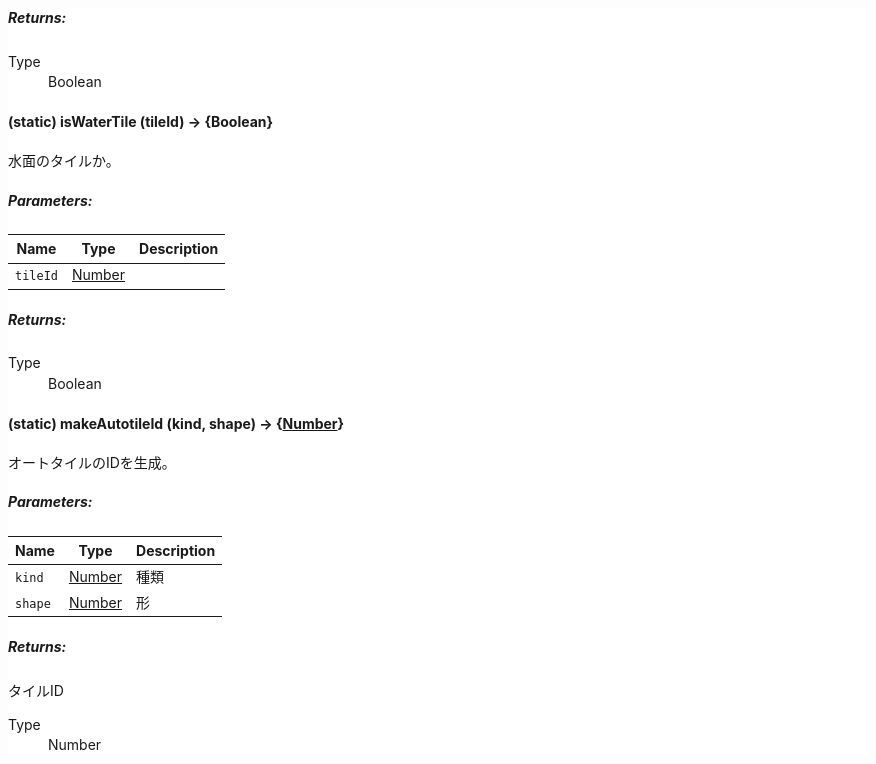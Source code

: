 ##### Returns:

<dl>
                <dt> Type </dt>
                <dd>
                    <span>Boolean</span>
                </dd>
            </dl>

#### (static) isWaterTile (tileId) → {Boolean}


 水面のタイルか。

##### Parameters:

| Name | Type | Description |
| --- | --- | --- |
| `tileId` | [Number](Number.html) |  |

<dl>
</dl>

##### Returns:

<dl>
                <dt> Type </dt>
                <dd>
                    <span>Boolean</span>
                </dd>
            </dl>

#### (static) makeAutotileId (kind, shape) → {[Number](Number.html)}


 オートタイルのIDを生成。

##### Parameters:

| Name | Type | Description |
| --- | --- | --- |
| `kind` | [Number](Number.html) |  種類 |
| `shape` | [Number](Number.html) |  形 |

<dl>
</dl>

##### Returns:


 タイルID
<dl>
                <dt> Type </dt>
                <dd>
                    <span><a>Number</a></span>
                </dd>
            </dl>
